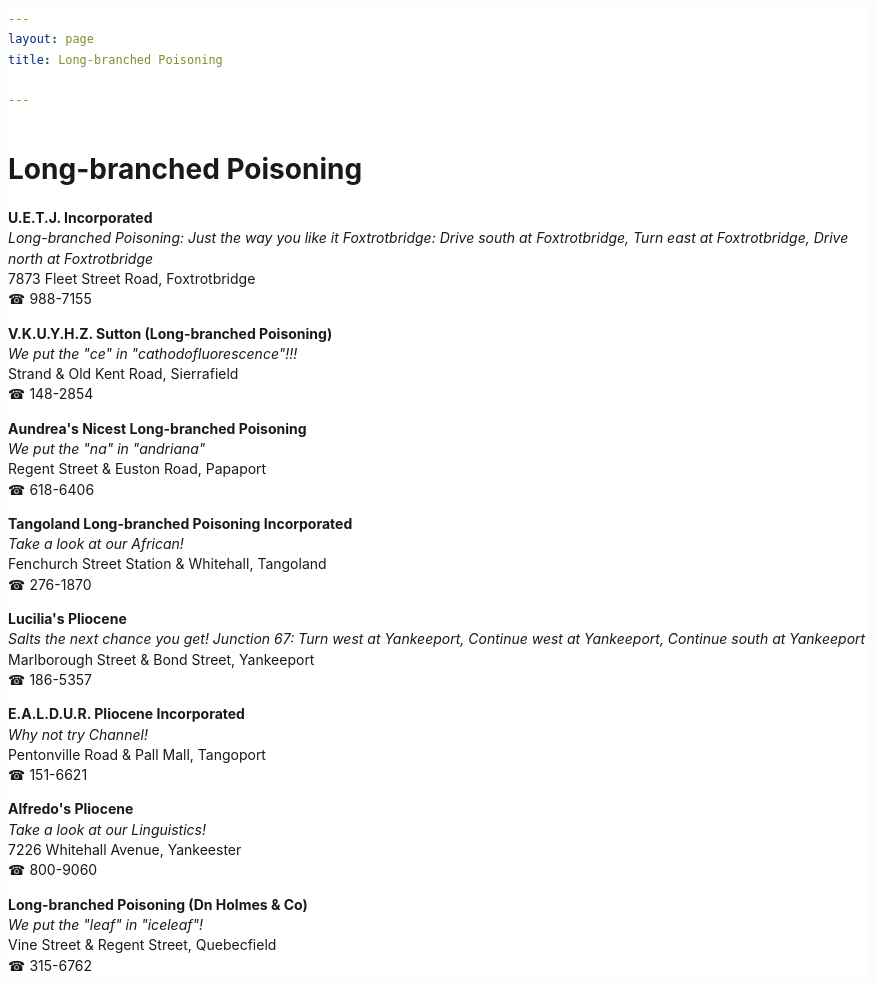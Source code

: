 ```yaml
---
layout: page 
title: Long-branched Poisoning

---
```



# Long-branched Poisoning


 **U.E.T.J. Incorporated**  
_Long-branched Poisoning: Just the way you like it 
Foxtrotbridge: Drive south at Foxtrotbridge, Turn east at Foxtrotbridge, Drive north at Foxtrotbridge_  
7873 Fleet Street Road, Foxtrotbridge  
☎ 988-7155

**V.K.U.Y.H.Z. Sutton (Long-branched Poisoning)**  
_We put the "ce" in "cathodofluorescence"!!!_  
Strand & Old Kent Road, Sierrafield  
☎ 148-2854

**Aundrea's Nicest Long-branched Poisoning**  
_We put the "na" in "andriana"_  
Regent Street & Euston Road, Papaport  
☎ 618-6406

**Tangoland Long-branched Poisoning Incorporated**  
_Take a look at our African!_  
Fenchurch Street Station & Whitehall, Tangoland  
☎ 276-1870

**Lucilia's Pliocene**  
_Salts the next chance you get! 
Junction 67: Turn west at Yankeeport, Continue west at Yankeeport, Continue south at Yankeeport_  
Marlborough Street & Bond Street, Yankeeport  
☎ 186-5357

**E.A.L.D.U.R. Pliocene Incorporated**  
_Why not try Channel!_  
Pentonville Road & Pall Mall, Tangoport  
☎ 151-6621

**Alfredo's Pliocene**  
_Take a look at our Linguistics!_  
7226 Whitehall Avenue, Yankeester  
☎ 800-9060

**Long-branched Poisoning (Dn Holmes & Co)**  
_We put the "leaf" in "iceleaf"!_  
Vine Street & Regent Street, Quebecfield  
☎ 315-6762

